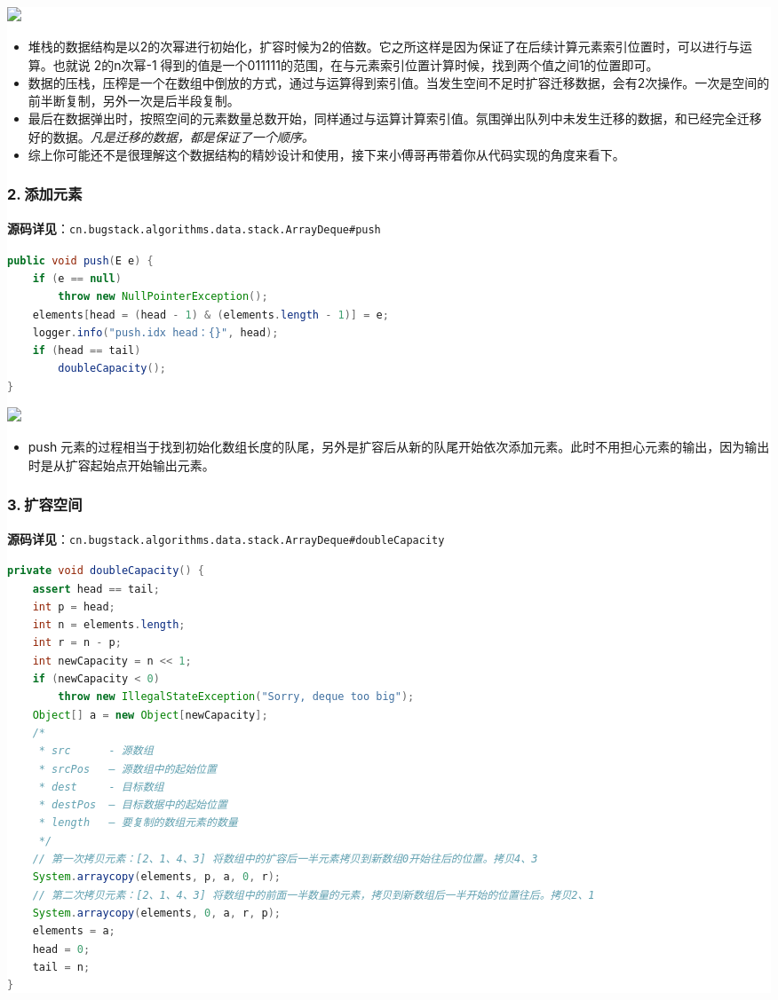 ![](https://bugstack.cn/images/article/algorithm/algorithms-220817-03.png)

- 堆栈的数据结构是以2的次幂进行初始化，扩容时候为2的倍数。它之所这样是因为保证了在后续计算元素索引位置时，可以进行与运算。也就说 2的n次幂-1 得到的值是一个011111的范围，在与元素索引位置计算时候，找到两个值之间1的位置即可。
- 数据的压栈，压榨是一个在数组中倒放的方式，通过与运算得到索引值。当发生空间不足时扩容迁移数据，会有2次操作。一次是空间的前半断复制，另外一次是后半段复制。
- 最后在数据弹出时，按照空间的元素数量总数开始，同样通过与运算计算索引值。氛围弹出队列中未发生迁移的数据，和已经完全迁移好的数据。*凡是迁移的数据，都是保证了一个顺序。*
- 综上你可能还不是很理解这个数据结构的精妙设计和使用，接下来小傅哥再带着你从代码实现的角度来看下。

### 2. 添加元素

**源码详见**：`cn.bugstack.algorithms.data.stack.ArrayDeque#push`

```java
public void push(E e) {
    if (e == null)
        throw new NullPointerException();
    elements[head = (head - 1) & (elements.length - 1)] = e;
    logger.info("push.idx head：{}", head);
    if (head == tail)
        doubleCapacity();
}
```

![](https://bugstack.cn/images/article/algorithm/algorithms-220817-04.png)

- push 元素的过程相当于找到初始化数组长度的队尾，另外是扩容后从新的队尾开始依次添加元素。此时不用担心元素的输出，因为输出时是从扩容起始点开始输出元素。

### 3. 扩容空间

**源码详见**：`cn.bugstack.algorithms.data.stack.ArrayDeque#doubleCapacity`

```java
private void doubleCapacity() {
    assert head == tail;
    int p = head;
    int n = elements.length;
    int r = n - p;
    int newCapacity = n << 1;
    if (newCapacity < 0)
        throw new IllegalStateException("Sorry, deque too big");
    Object[] a = new Object[newCapacity];
    /*
     * src      - 源数组
     * srcPos   – 源数组中的起始位置
     * dest     - 目标数组
     * destPos  – 目标数据中的起始位置
     * length   – 要复制的数组元素的数量
     */
    // 第一次拷贝元素：[2、1、4、3] 将数组中的扩容后一半元素拷贝到新数组0开始往后的位置。拷贝4、3
    System.arraycopy(elements, p, a, 0, r);
    // 第二次拷贝元素：[2、1、4、3] 将数组中的前面一半数量的元素，拷贝到新数组后一半开始的位置往后。拷贝2、1
    System.arraycopy(elements, 0, a, r, p);
    elements = a;
    head = 0;
    tail = n;
}
```
